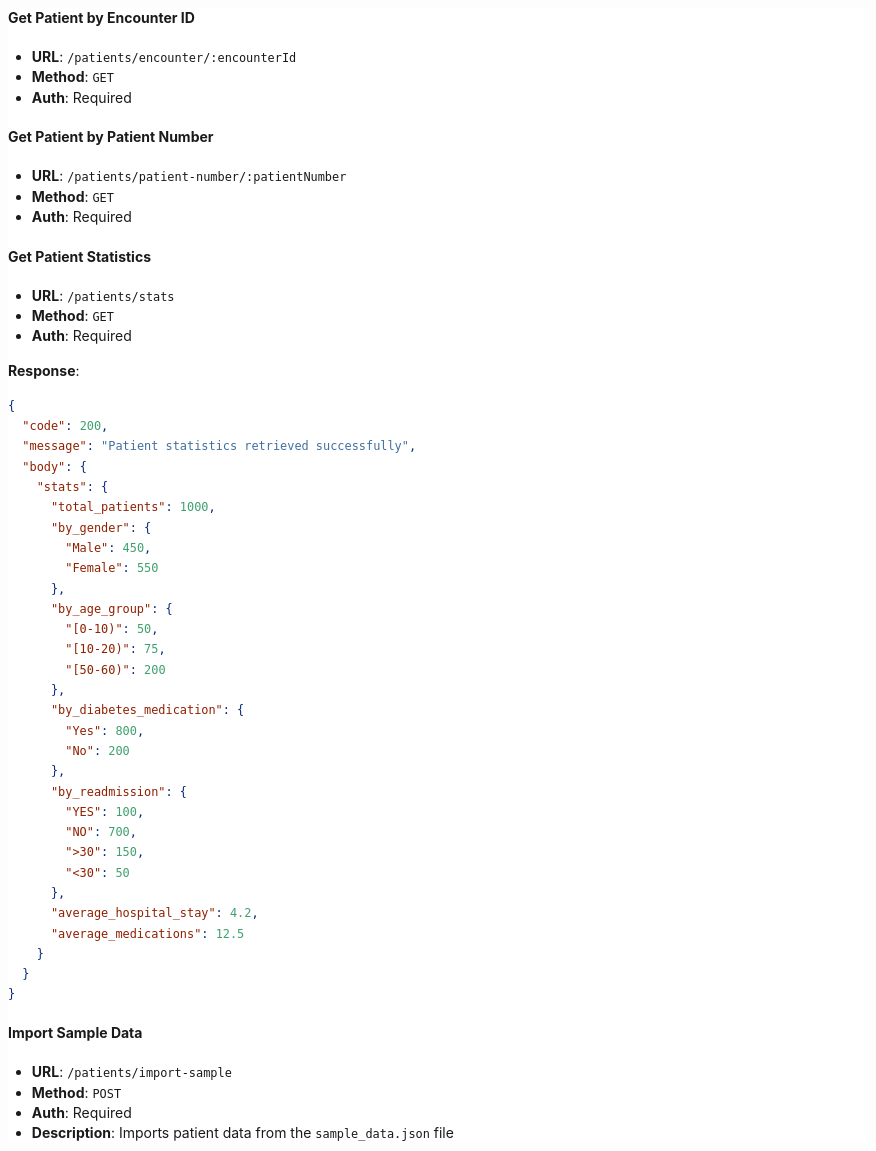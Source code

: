 #### Get Patient by Encounter ID
- **URL**: `/patients/encounter/:encounterId`
- **Method**: `GET`
- **Auth**: Required

#### Get Patient by Patient Number
- **URL**: `/patients/patient-number/:patientNumber`
- **Method**: `GET`
- **Auth**: Required

#### Get Patient Statistics
- **URL**: `/patients/stats`
- **Method**: `GET`
- **Auth**: Required

**Response**:
```json
{
  "code": 200,
  "message": "Patient statistics retrieved successfully",
  "body": {
    "stats": {
      "total_patients": 1000,
      "by_gender": {
        "Male": 450,
        "Female": 550
      },
      "by_age_group": {
        "[0-10)": 50,
        "[10-20)": 75,
        "[50-60)": 200
      },
      "by_diabetes_medication": {
        "Yes": 800,
        "No": 200
      },
      "by_readmission": {
        "YES": 100,
        "NO": 700,
        ">30": 150,
        "<30": 50
      },
      "average_hospital_stay": 4.2,
      "average_medications": 12.5
    }
  }
}
```

#### Import Sample Data
- **URL**: `/patients/import-sample`
- **Method**: `POST`
- **Auth**: Required
- **Description**: Imports patient data from the `sample_data.json` file
